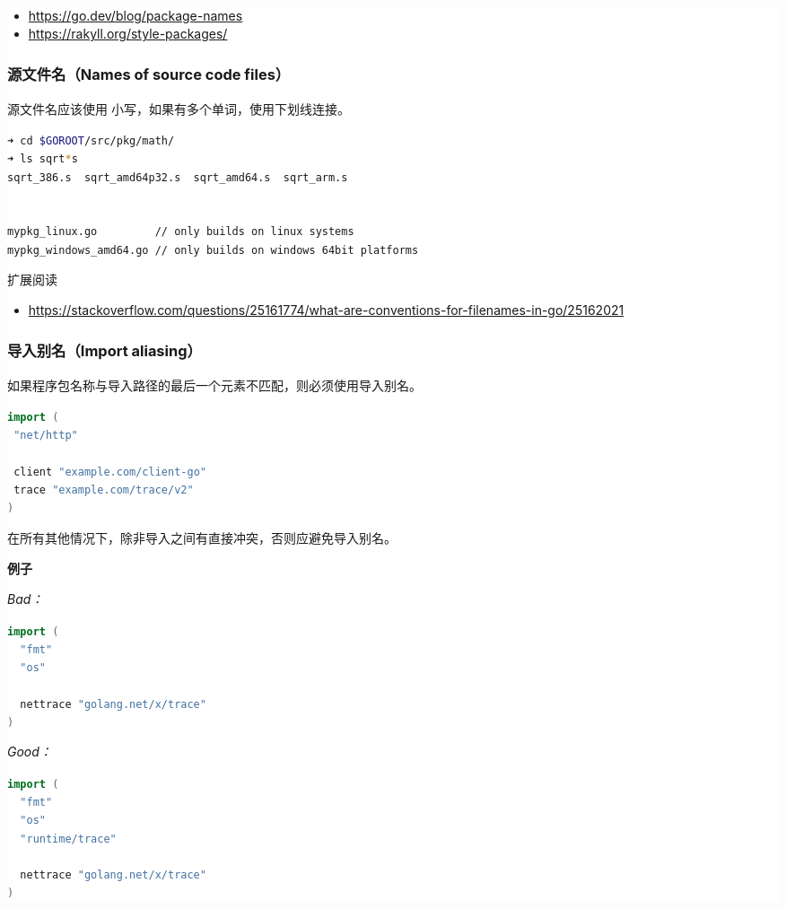 * <https://go.dev/blog/package-names>
* <https://rakyll.org/style-packages/>

### 源文件名（Names of source code files）

源文件名应该使用 小写，如果有多个单词，使用下划线连接。

```sh
➜ cd $GOROOT/src/pkg/math/
➜ ls sqrt*s
sqrt_386.s  sqrt_amd64p32.s  sqrt_amd64.s  sqrt_arm.s


mypkg_linux.go         // only builds on linux systems
mypkg_windows_amd64.go // only builds on windows 64bit platforms
```

扩展阅读

-   <https://stackoverflow.com/questions/25161774/what-are-conventions-for-filenames-in-go/25162021>

### 导入别名（Import aliasing）

如果程序包名称与导入路径的最后一个元素不匹配，则必须使用导入别名。

```go
import (
 "net/http"

 client "example.com/client-go"
 trace "example.com/trace/v2"
)
```

在所有其他情况下，除非导入之间有直接冲突，否则应避免导入别名。

**例子**

*Bad：*

```go
import (
  "fmt"
  "os"

  nettrace "golang.net/x/trace"
)
```

*Good：*

```go
import (
  "fmt"
  "os"
  "runtime/trace"

  nettrace "golang.net/x/trace"
)
```
